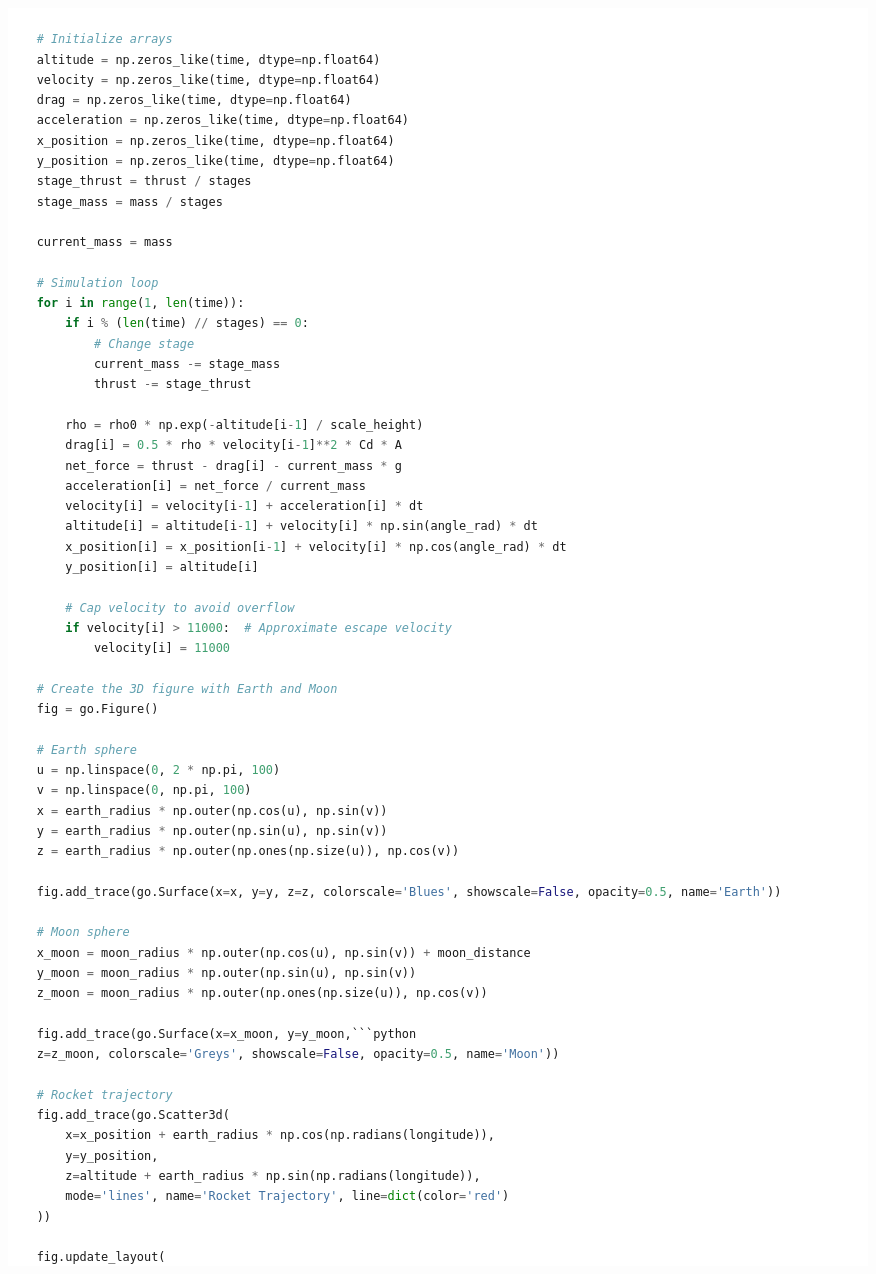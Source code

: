 ```python

    # Initialize arrays
    altitude = np.zeros_like(time, dtype=np.float64)
    velocity = np.zeros_like(time, dtype=np.float64)
    drag = np.zeros_like(time, dtype=np.float64)
    acceleration = np.zeros_like(time, dtype=np.float64)
    x_position = np.zeros_like(time, dtype=np.float64)
    y_position = np.zeros_like(time, dtype=np.float64)
    stage_thrust = thrust / stages
    stage_mass = mass / stages

    current_mass = mass

    # Simulation loop
    for i in range(1, len(time)):
        if i % (len(time) // stages) == 0:
            # Change stage
            current_mass -= stage_mass
            thrust -= stage_thrust

        rho = rho0 * np.exp(-altitude[i-1] / scale_height)
        drag[i] = 0.5 * rho * velocity[i-1]**2 * Cd * A
        net_force = thrust - drag[i] - current_mass * g
        acceleration[i] = net_force / current_mass
        velocity[i] = velocity[i-1] + acceleration[i] * dt
        altitude[i] = altitude[i-1] + velocity[i] * np.sin(angle_rad) * dt
        x_position[i] = x_position[i-1] + velocity[i] * np.cos(angle_rad) * dt
        y_position[i] = altitude[i]

        # Cap velocity to avoid overflow
        if velocity[i] > 11000:  # Approximate escape velocity
            velocity[i] = 11000

    # Create the 3D figure with Earth and Moon
    fig = go.Figure()

    # Earth sphere
    u = np.linspace(0, 2 * np.pi, 100)
    v = np.linspace(0, np.pi, 100)
    x = earth_radius * np.outer(np.cos(u), np.sin(v))
    y = earth_radius * np.outer(np.sin(u), np.sin(v))
    z = earth_radius * np.outer(np.ones(np.size(u)), np.cos(v))

    fig.add_trace(go.Surface(x=x, y=y, z=z, colorscale='Blues', showscale=False, opacity=0.5, name='Earth'))

    # Moon sphere
    x_moon = moon_radius * np.outer(np.cos(u), np.sin(v)) + moon_distance
    y_moon = moon_radius * np.outer(np.sin(u), np.sin(v))
    z_moon = moon_radius * np.outer(np.ones(np.size(u)), np.cos(v))

    fig.add_trace(go.Surface(x=x_moon, y=y_moon,```python
    z=z_moon, colorscale='Greys', showscale=False, opacity=0.5, name='Moon'))

    # Rocket trajectory
    fig.add_trace(go.Scatter3d(
        x=x_position + earth_radius * np.cos(np.radians(longitude)),
        y=y_position,
        z=altitude + earth_radius * np.sin(np.radians(longitude)),
        mode='lines', name='Rocket Trajectory', line=dict(color='red')
    ))

    fig.update_layout(
```